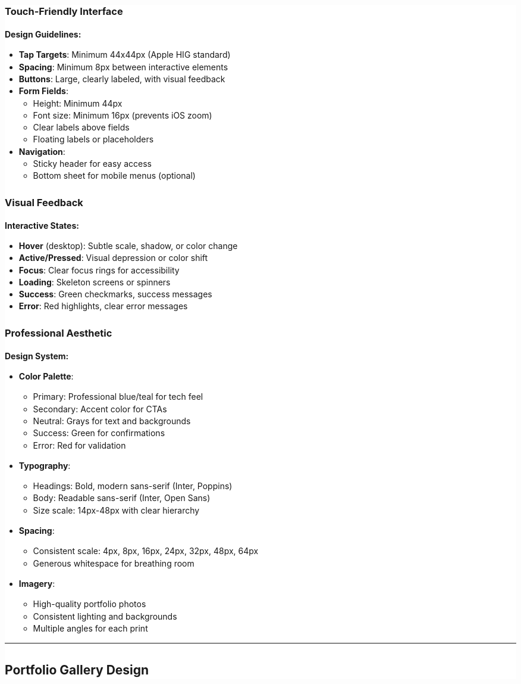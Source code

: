 ### Touch-Friendly Interface

**Design Guidelines:**
- **Tap Targets**: Minimum 44x44px (Apple HIG standard)
- **Spacing**: Minimum 8px between interactive elements
- **Buttons**: Large, clearly labeled, with visual feedback
- **Form Fields**: 
  - Height: Minimum 44px
  - Font size: Minimum 16px (prevents iOS zoom)
  - Clear labels above fields
  - Floating labels or placeholders
- **Navigation**: 
  - Sticky header for easy access
  - Bottom sheet for mobile menus (optional)

### Visual Feedback

**Interactive States:**
- **Hover** (desktop): Subtle scale, shadow, or color change
- **Active/Pressed**: Visual depression or color shift
- **Focus**: Clear focus rings for accessibility
- **Loading**: Skeleton screens or spinners
- **Success**: Green checkmarks, success messages
- **Error**: Red highlights, clear error messages

### Professional Aesthetic

**Design System:**
- **Color Palette**:
  - Primary: Professional blue/teal for tech feel
  - Secondary: Accent color for CTAs
  - Neutral: Grays for text and backgrounds
  - Success: Green for confirmations
  - Error: Red for validation
  
- **Typography**:
  - Headings: Bold, modern sans-serif (Inter, Poppins)
  - Body: Readable sans-serif (Inter, Open Sans)
  - Size scale: 14px-48px with clear hierarchy
  
- **Spacing**:
  - Consistent scale: 4px, 8px, 16px, 24px, 32px, 48px, 64px
  - Generous whitespace for breathing room
  
- **Imagery**:
  - High-quality portfolio photos
  - Consistent lighting and backgrounds
  - Multiple angles for each print

---

## Portfolio Gallery Design
